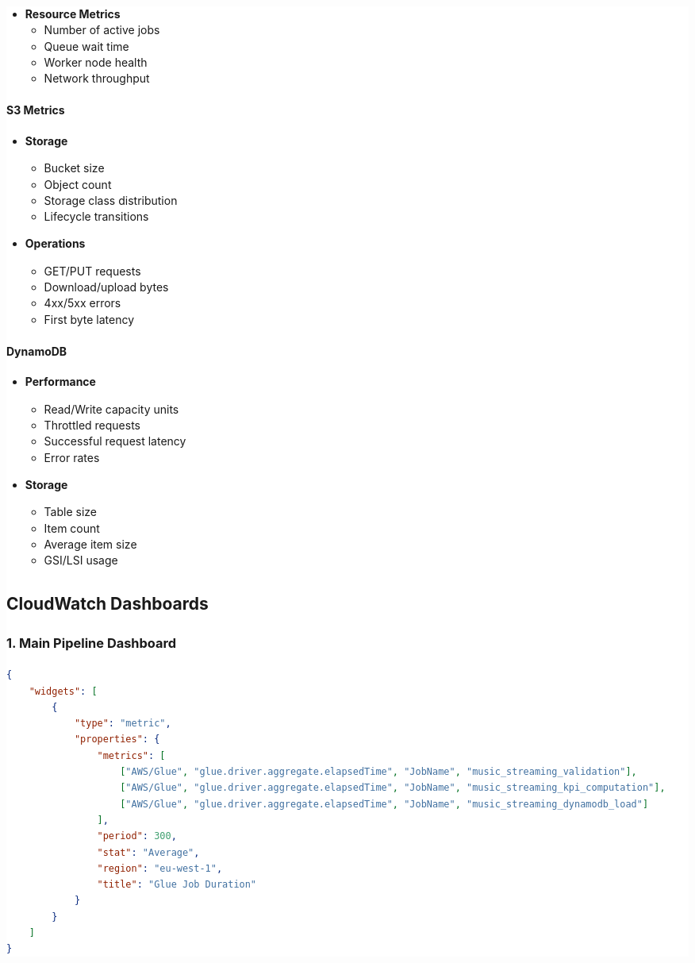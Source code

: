 - **Resource Metrics**
  - Number of active jobs
  - Queue wait time
  - Worker node health
  - Network throughput

#### S3 Metrics
- **Storage**
  - Bucket size
  - Object count
  - Storage class distribution
  - Lifecycle transitions

- **Operations**
  - GET/PUT requests
  - Download/upload bytes
  - 4xx/5xx errors
  - First byte latency

#### DynamoDB
- **Performance**
  - Read/Write capacity units
  - Throttled requests
  - Successful request latency
  - Error rates

- **Storage**
  - Table size
  - Item count
  - Average item size
  - GSI/LSI usage

## CloudWatch Dashboards

### 1. Main Pipeline Dashboard
```json
{
    "widgets": [
        {
            "type": "metric",
            "properties": {
                "metrics": [
                    ["AWS/Glue", "glue.driver.aggregate.elapsedTime", "JobName", "music_streaming_validation"],
                    ["AWS/Glue", "glue.driver.aggregate.elapsedTime", "JobName", "music_streaming_kpi_computation"],
                    ["AWS/Glue", "glue.driver.aggregate.elapsedTime", "JobName", "music_streaming_dynamodb_load"]
                ],
                "period": 300,
                "stat": "Average",
                "region": "eu-west-1",
                "title": "Glue Job Duration"
            }
        }
    ]
}
```
